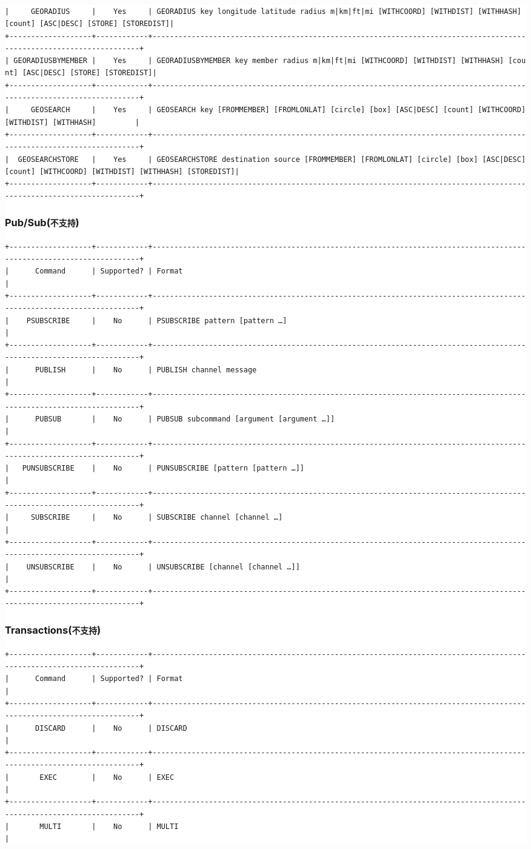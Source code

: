     |     GEORADIUS     |    Yes     | GEORADIUS key longitude latitude radius m|km|ft|mi [WITHCOORD] [WITHDIST] [WITHHASH] [count] [ASC|DESC] [STORE] [STOREDIST]|
    +-------------------+------------+---------------------------------------------------------------------------------------------------------------------+
    | GEORADIUSBYMEMBER |    Yes     | GEORADIUSBYMEMBER key member radius m|km|ft|mi [WITHCOORD] [WITHDIST] [WITHHASH] [count] [ASC|DESC] [STORE] [STOREDIST]|
    +-------------------+------------+---------------------------------------------------------------------------------------------------------------------+
    |     GEOSEARCH     |    Yes     | GEOSEARCH key [FROMMEMBER] [FROMLONLAT] [circle] [box] [ASC|DESC] [count] [WITHCOORD] [WITHDIST] [WITHHASH]         |
    +-------------------+------------+---------------------------------------------------------------------------------------------------------------------+
    |  GEOSEARCHSTORE   |    Yes     | GEOSEARCHSTORE destination source [FROMMEMBER] [FROMLONLAT] [circle] [box] [ASC|DESC] [count] [WITHCOORD] [WITHDIST] [WITHHASH] [STOREDIST]|
    +-------------------+------------+---------------------------------------------------------------------------------------------------------------------+

### Pub/Sub(`不支持`)

    +-------------------+------------+---------------------------------------------------------------------------------------------------------------------+
    |      Command      | Supported? | Format                                                                                                              |
    +-------------------+------------+---------------------------------------------------------------------------------------------------------------------+
    |    PSUBSCRIBE     |    No      | PSUBSCRIBE pattern [pattern …]                                                                                      |
    +-------------------+------------+---------------------------------------------------------------------------------------------------------------------+
    |      PUBLISH      |    No      | PUBLISH channel message                                                                                             |
    +-------------------+------------+---------------------------------------------------------------------------------------------------------------------+
    |      PUBSUB       |    No      | PUBSUB subcommand [argument [argument …]]                                                                           |
    +-------------------+------------+---------------------------------------------------------------------------------------------------------------------+
    |   PUNSUBSCRIBE    |    No      | PUNSUBSCRIBE [pattern [pattern …]]                                                                                  |
    +-------------------+------------+---------------------------------------------------------------------------------------------------------------------+
    |     SUBSCRIBE     |    No      | SUBSCRIBE channel [channel …]                                                                                       |
    +-------------------+------------+---------------------------------------------------------------------------------------------------------------------+
    |    UNSUBSCRIBE    |    No      | UNSUBSCRIBE [channel [channel …]]                                                                                   |
    +-------------------+------------+---------------------------------------------------------------------------------------------------------------------+

### Transactions(`不支持`)

    +-------------------+------------+---------------------------------------------------------------------------------------------------------------------+
    |      Command      | Supported? | Format                                                                                                              |
    +-------------------+------------+---------------------------------------------------------------------------------------------------------------------+
    |      DISCARD      |    No      | DISCARD                                                                                                             |
    +-------------------+------------+---------------------------------------------------------------------------------------------------------------------+
    |       EXEC        |    No      | EXEC                                                                                                                |
    +-------------------+------------+---------------------------------------------------------------------------------------------------------------------+
    |       MULTI       |    No      | MULTI                                                                                                               |